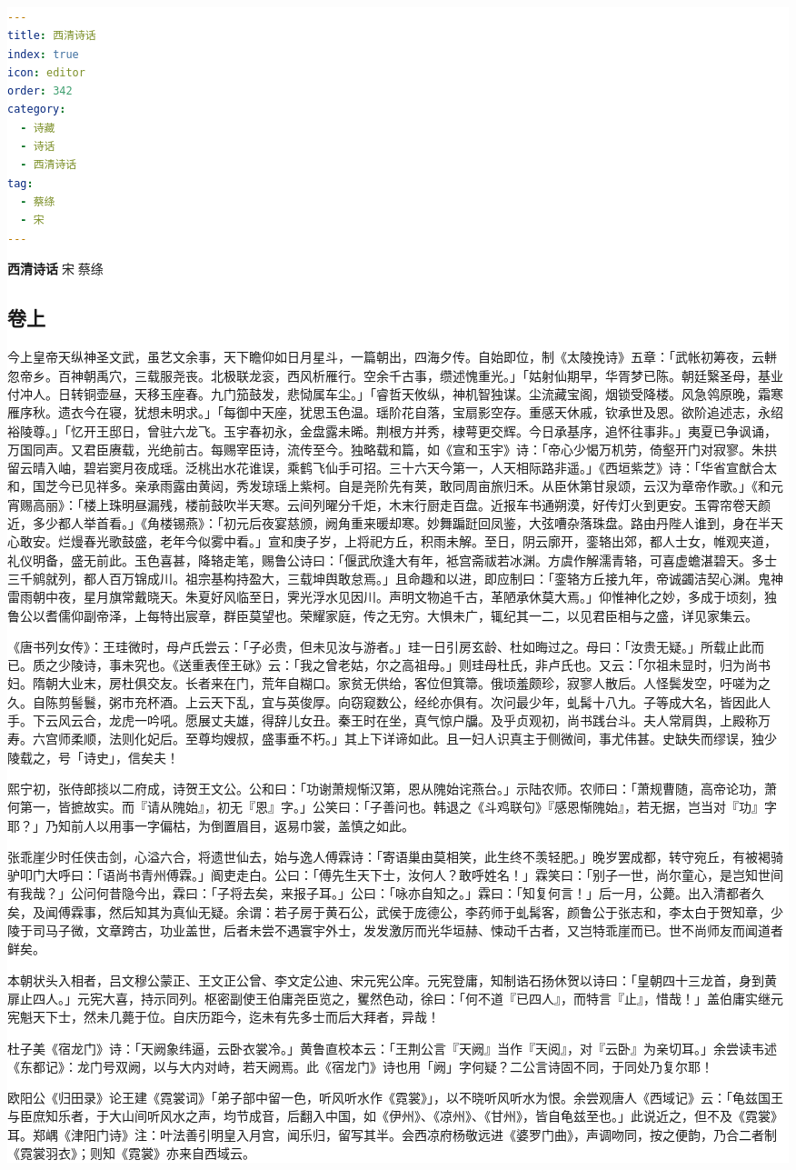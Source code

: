 ```yaml
---
title: 西清诗话
index: true
icon: editor
order: 342
category:
  - 诗藏
  - 诗话
  - 西清诗话
tag:
  - 蔡绦
  - 宋
---
```


**西清诗话** 宋 蔡绦  

## 卷上  

今上皇帝天纵神圣文武，虽艺文余事，天下瞻仰如日月星斗，一篇朝出，四海夕传。自始即位，制《太陵挽诗》五章：「武帐初筹夜，云軿忽帝乡。百神朝禹穴，三载服尧丧。北极联龙衮，西风析雁行。空余千古事，缵述愧重光。」「姑射仙期早，华胥梦已陈。朝廷繄圣母，基业付冲人。日转铜壶昼，天移玉座春。九门笳鼓发，悲恸属车尘。」「睿哲天攸纵，神机智独谋。尘流藏宝阁，烟锁受降楼。风急鸰原晚，霜寒雁序秋。遗衣今在寝，犹想未明求。」「每御中天座，犹思玉色温。瑶阶花自落，宝扇影空存。重感天休戚，钦承世及恩。欲阶追述志，永绍裕陵尊。」「忆开王邸日，曾驻六龙飞。玉宇春初永，金盘露未晞。荆根方并秀，棣萼更交辉。今日承基序，追怀往事非。」夷夏已争讽诵，万国同声。又君臣赓载，光绝前古。每赐宰臣诗，流传至今。独略载和篇，如《宣和玉宇》诗：「帝心少愒万机劳，倚壑开门对寂寥。朱拱留云晴入岫，碧岩窦月夜成瑶。泛桃出水花谁误，乘鹤飞仙手可招。三十六天今第一，人天相际路非遥。」《西垣紫芝》诗：「华省宣猷合太和，国芝今已见祥多。亲承雨露由黄闼，秀发琼瑶上紫柯。自是尧阶先有荚，敢同周亩旅归禾。从臣休第甘泉颂，云汉为章帝作歌。」《和元宵赐高丽》：「楼上珠明昼漏残，楼前鼓吹半天寒。云间列曜分千炬，木末行厨走百盘。近报车书通朔漠，好传灯火到更安。玉霄帘卷天颜近，多少都人举首看。」《角楼锡燕》：「初元后夜宴慈颁，阙角重来暖却寒。妙舞蹁跹回凤鉴，大弦嘈杂落珠盘。路由丹陛人谁到，身在半天心敢安。烂熳春光歌鼓盛，老年今似雾中看。」宣和庚子岁，上将祀方丘，积雨未解。至日，阴云廓开，銮辂出郊，都人士女，帷观夹道，礼仪明备，盛无前此。玉色喜甚，降辂走笔，赐鲁公诗曰：「偃武欣逢大有年，袛宫斋祓若冰渊。方虞作解濡青辂，可喜虚蟾湛碧天。多士三千鹓就列，都人百万锦成川。祖宗基构持盈大，三载坤舆敢怠焉。」且命趣和以进，即应制曰：「銮辂方丘接九年，帝诚蠲洁契心渊。鬼神雷雨朝中夜，星月旗常戴晓天。朱夏好风临至日，霁光浮水见因川。声明文物追千古，革陋承休莫大焉。」仰惟神化之妙，多成于顷刻，独鲁公以耆儒仰副帝泽，上每特出宸章，群臣莫望也。荣耀家庭，传之无穷。大惧未广，辄纪其一二，以见君臣相与之盛，详见家集云。  

《唐书列女传》：王珪微时，母卢氏尝云：「子必贵，但未见汝与游者。」珪一日引房玄龄、杜如晦过之。母曰：「汝贵无疑。」所载止此而已。质之少陵诗，事未究也。《送重表侄王砯》云：「我之曾老姑，尔之高祖母。」则珪母杜氏，非卢氏也。又云：「尔祖未显时，归为尚书妇。隋朝大业末，房杜俱交友。长者来在门，荒年自糊口。家贫无供给，客位但箕箒。俄顷羞颇珍，寂寥人散后。人怪鬓发空，吁嗟为之久。自陈剪髻鬟，粥市充杯酒。上云天下乱，宜与英俊厚。向窃窥数公，经纶亦俱有。次问最少年，虬髯十八九。子等成大名，皆因此人手。下云风云合，龙虎一吟吼。愿展丈夫雄，得辞儿女丑。秦王时在坐，真气惊户牖。及乎贞观初，尚书践台斗。夫人常肩舆，上殿称万寿。六宫师柔顺，法则化妃后。至尊均嫂叔，盛事垂不朽。」其上下详谛如此。且一妇人识真主于侧微间，事尤伟甚。史缺失而缪误，独少陵载之，号「诗史」，信矣夫！  

熙宁初，张侍郎掞以二府成，诗贺王文公。公和曰：「功谢萧规惭汉第，恩从隗始诧燕台。」示陆农师。农师曰：「萧规曹随，高帝论功，萧何第一，皆摭故实。而『请从隗始』，初无『恩』字。」公笑曰：「子善问也。韩退之《斗鸡联句》『感恩惭隗始』，若无据，岂当对『功』字耶？」乃知前人以用事一字偏枯，为倒置眉目，返易巾裳，盖慎之如此。  

张乖崖少时任侠击剑，心溢六合，将遗世仙去，始与逸人傅霖诗：「寄语巢由莫相笑，此生终不羡轻肥。」晚岁罢成都，转守宛丘，有被褐骑驴叩门大呼曰：「语尚书青州傅霖。」阍吏走白。公曰：「傅先生天下士，汝何人？敢呼姓名！」霖笑曰：「别子一世，尚尔童心，是岂知世间有我哉？」公问何昔隐今出，霖曰：「子将去矣，来报子耳。」公曰：「咏亦自知之。」霖曰：「知复何言！」后一月，公薨。出入清都者久矣，及闻傅霖事，然后知其为真仙无疑。余谓：若子房于黄石公，武侯于庞德公，李药师于虬髯客，颜鲁公于张志和，李太白于贺知章，少陵于司马子微，文章跨古，功业盖世，后者未尝不遇寰宇外士，发发激厉而光华垣赫、悚动千古者，又岂特乖崖而已。世不尚师友而闻道者鲜矣。  

本朝状头入相者，吕文穆公蒙正、王文正公曾、李文定公迪、宋元宪公庠。元宪登庸，知制诰石扬休贺以诗曰：「皇朝四十三龙首，身到黄扉止四人。」元宪大喜，持示同列。枢密副使王伯庸尧臣览之，矍然色动，徐曰：「何不道『已四人』，而特言『止』，惜哉！」盖伯庸实继元宪魁天下士，然未几薨于位。自庆历距今，迄未有先多士而后大拜者，异哉！  

杜子美《宿龙门》诗：「天阙象纬逼，云卧衣裳冷。」黄鲁直校本云：「王荆公言『天阙』当作『天阅』，对『云卧』为亲切耳。」余尝读韦述《东都记》：龙门号双阙，以与大内对峙，若天阙焉。此《宿龙门》诗也用「阙」字何疑？二公言诗固不同，于同处乃复尔耶！  

欧阳公《归田录》论王建《霓裳词》「弟子部中留一色，听风听水作《霓裳》」，以不晓听风听水为恨。余尝观唐人《西域记》云：「龟兹国王与臣庶知乐者，于大山间听风水之声，均节成音，后翻入中国，如《伊州》、《凉州》、《甘州》，皆自龟兹至也。」此说近之，但不及《霓裳》耳。郑嵎《津阳门诗》注：叶法善引明皇入月宫，闻乐归，留写其半。会西凉府杨敬远进《婆罗门曲》，声调吻同，按之便韵，乃合二者制《霓裳羽衣》；则知《霓裳》亦来自西域云。  
